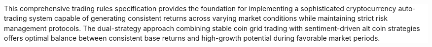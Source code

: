 This comprehensive trading rules specification provides the foundation for implementing a sophisticated cryptocurrency auto-trading system capable of generating consistent returns across varying market conditions while maintaining strict risk management protocols. The dual-strategy approach combining stable coin grid trading with sentiment-driven alt coin strategies offers optimal balance between consistent base returns and high-growth potential during favorable market periods.

